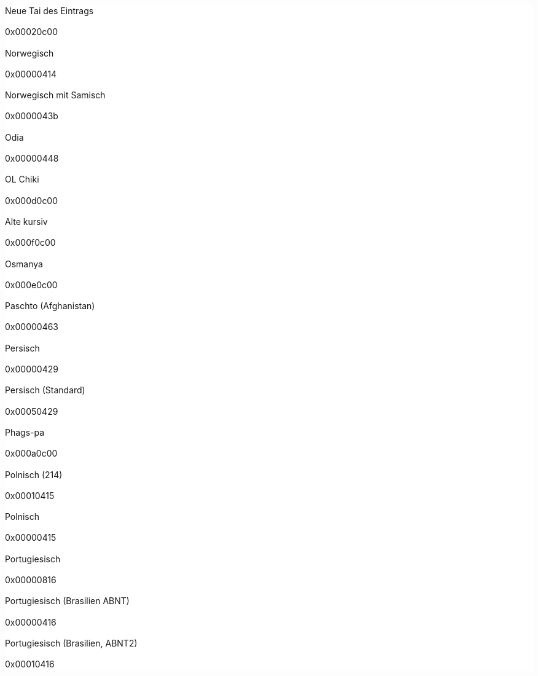</tr>
<tr class="even">
<td align="left"><p>Neue Tai des Eintrags</p></td>
<td align="left"><p>0x00020c00</p></td>
</tr>
<tr class="odd">
<td align="left"><p>Norwegisch</p></td>
<td align="left"><p>0x00000414</p></td>
</tr>
<tr class="even">
<td align="left"><p>Norwegisch mit Samisch</p></td>
<td align="left"><p>0x0000043b</p></td>
</tr>
<tr class="odd">
<td align="left"><p>Odia</p></td>
<td align="left"><p>0x00000448</p></td>
</tr>
<tr class="even">
<td align="left"><p>OL Chiki</p></td>
<td align="left"><p>0x000d0c00</p></td>
</tr>
<tr class="odd">
<td align="left"><p>Alte kursiv</p></td>
<td align="left"><p>0x000f0c00</p></td>
</tr>
<tr class="even">
<td align="left"><p>Osmanya</p></td>
<td align="left"><p>0x000e0c00</p></td>
</tr>
<tr class="odd">
<td align="left"><p>Paschto (Afghanistan)</p></td>
<td align="left"><p>0x00000463</p></td>
</tr>
<tr class="even">
<td align="left"><p>Persisch</p></td>
<td align="left"><p>0x00000429</p></td>
</tr>
<tr class="odd">
<td align="left"><p>Persisch (Standard)</p></td>
<td align="left"><p>0x00050429</p></td>
</tr>
<tr class="even">
<td align="left"><p>Phags-pa</p></td>
<td align="left"><p>0x000a0c00</p></td>
</tr>
<tr class="odd">
<td align="left"><p>Polnisch (214)</p></td>
<td align="left"><p>0x00010415</p></td>
</tr>
<tr class="even">
<td align="left"><p>Polnisch</p></td>
<td align="left"><p>0x00000415</p></td>
</tr>
<tr class="odd">
<td align="left"><p>Portugiesisch</p></td>
<td align="left"><p>0x00000816</p></td>
</tr>
<tr class="even">
<td align="left"><p>Portugiesisch (Brasilien ABNT)</p></td>
<td align="left"><p>0x00000416</p></td>
</tr>
<tr class="odd">
<td align="left"><p>Portugiesisch (Brasilien, ABNT2)</p></td>
<td align="left"><p>0x00010416</p></td>